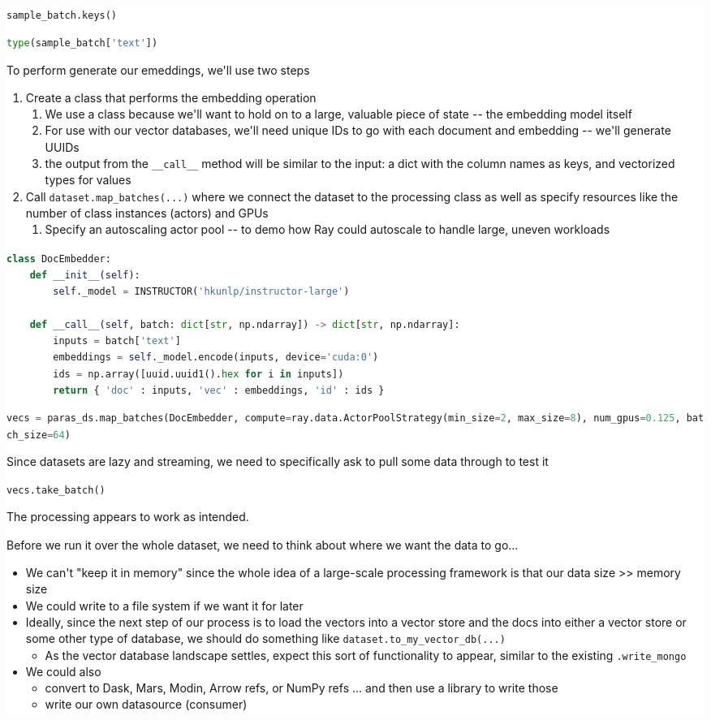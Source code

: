 
```python
sample_batch.keys()
```


```python
type(sample_batch['text'])
```

To perform generate our emeddings, we'll use two steps

1. Create a class that performs the embedding operation
    1. We use a class because we'll want to hold on to a large, valuable piece of state -- the embedding model itself
    1. For use with our vector databases, we'll need unique IDs to go with each document and embedding -- we'll generate UUIDs
    1. the output from the `__call__` method will be similar to the input: a dict with the column names as keys, and vectorized types for values
1. Call `dataset.map_batches(...)` where we connect the dataset to the processing class as well as specify resources like the number of class instances (actors) and GPUs
    1. Specify an autoscaling actor pool -- to demo how Ray could autoscale to handle large, uneven workloads


```python
class DocEmbedder:
    def __init__(self):
        self._model = INSTRUCTOR('hkunlp/instructor-large')

    def __call__(self, batch: dict[str, np.ndarray]) -> dict[str, np.ndarray]:
        inputs = batch['text']
        embeddings = self._model.encode(inputs, device='cuda:0')
        ids = np.array([uuid.uuid1().hex for i in inputs])
        return { 'doc' : inputs, 'vec' : embeddings, 'id' : ids }
```


```python
vecs = paras_ds.map_batches(DocEmbedder, compute=ray.data.ActorPoolStrategy(min_size=2, max_size=8), num_gpus=0.125, batch_size=64)
```

Since datasets are lazy and streaming, we need to specifically ask to pull some data through to test it


```python
vecs.take_batch()
```

The processing appears to work as intended.

Before we run it over the whole dataset, we need to think about where we want the data to go...

* We can't "keep it in memory" since the whole idea of a large-scale processing framework is that our data size >> memory size
* We could write to a file system if we want it for later
* Ideally, since the next step of our process is to load the vectors into a vector store and the docs into either a vector store or some other type of database, we should do something like `dataset.to_my_vector_db(...)`
    * As the vector database landscape settles, expect this sort of functionality to appear, similar to the existing `.write_mongo`
* We could also 
    * convert to Dask, Mars, Modin, Arrow refs, or NumPy refs ... and then use a library to write those
    * write our own datasource (consumer)
    